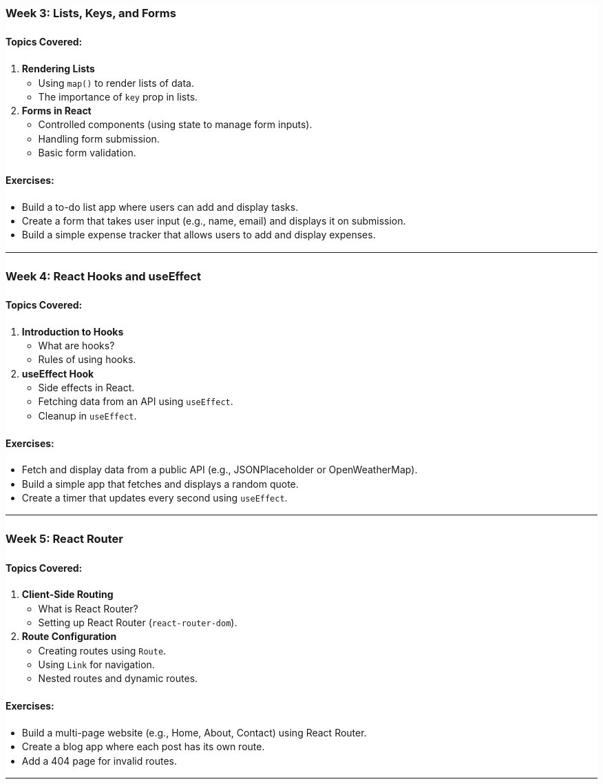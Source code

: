 
### **Week 3: Lists, Keys, and Forms**
#### **Topics Covered**:
1. **Rendering Lists**
   - Using `map()` to render lists of data.
   - The importance of `key` prop in lists.
2. **Forms in React**
   - Controlled components (using state to manage form inputs).
   - Handling form submission.
   - Basic form validation.

#### **Exercises**:
- Build a to-do list app where users can add and display tasks.
- Create a form that takes user input (e.g., name, email) and displays it on submission.
- Build a simple expense tracker that allows users to add and display expenses.

---

### **Week 4: React Hooks and useEffect**
#### **Topics Covered**:
1. **Introduction to Hooks**
   - What are hooks?
   - Rules of using hooks.
2. **useEffect Hook**
   - Side effects in React.
   - Fetching data from an API using `useEffect`.
   - Cleanup in `useEffect`.

#### **Exercises**:
- Fetch and display data from a public API (e.g., JSONPlaceholder or OpenWeatherMap).
- Build a simple app that fetches and displays a random quote.
- Create a timer that updates every second using `useEffect`.

---

### **Week 5: React Router**
#### **Topics Covered**:
1. **Client-Side Routing**
   - What is React Router?
   - Setting up React Router (`react-router-dom`).
2. **Route Configuration**
   - Creating routes using `Route`.
   - Using `Link` for navigation.
   - Nested routes and dynamic routes.

#### **Exercises**:
- Build a multi-page website (e.g., Home, About, Contact) using React Router.
- Create a blog app where each post has its own route.
- Add a 404 page for invalid routes.

---